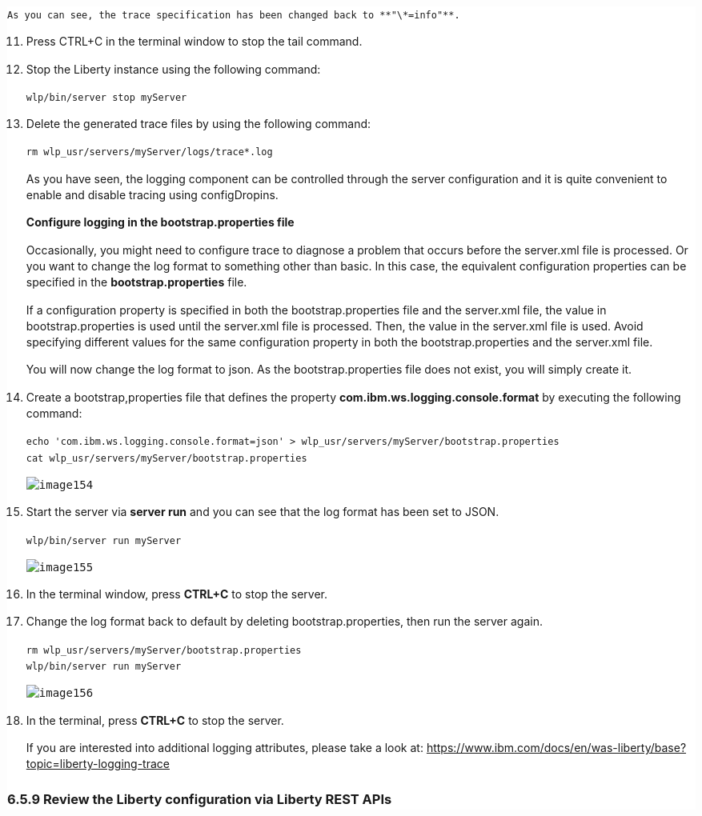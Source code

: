    As you can see, the trace specification has been changed back to **"\*=info"**.

11. Press CTRL+C in the terminal window to stop the tail command.

12. Stop the Liberty instance using the following command: 

        wlp/bin/server stop myServer

13. Delete the generated trace files by using  the following command:

        rm wlp_usr/servers/myServer/logs/trace*.log

    As you have seen, the logging component can be controlled through the server configuration and it is quite convenient to enable and disable tracing using configDropins.

    **Configure logging in the bootstrap.properties file**

    Occasionally, you might need to configure trace to diagnose a problem that occurs before the server.xml file is processed. Or you want to change the log format to something other than basic. In this case, the equivalent configuration properties can be specified in the **bootstrap.properties** file. 

    If a configuration property is specified in both the bootstrap.properties file and the server.xml file, the value in bootstrap.properties is used until the server.xml file is processed. Then, the value in the server.xml file is used. Avoid specifying different values for the same configuration property in both the bootstrap.properties and the server.xml file.

    You will now change the log format to json. As the bootstrap.properties file does not exist, you will simply create it.


14. Create a bootstrap,properties file that defines the property **com.ibm.ws.logging.console.format** by executing the following command: 

        echo 'com.ibm.ws.logging.console.format=json' > wlp_usr/servers/myServer/bootstrap.properties
        cat wlp_usr/servers/myServer/bootstrap.properties

    <kbd>![image154](./images/media/image154.png)</kbd>

15. Start the server via **server run** and you can see that the log format has been set to JSON.

        wlp/bin/server run myServer

    <kbd>![image155](./images/media/image155.png)</kbd>


16. In the terminal window, press **CTRL+C** to stop the server.

17. Change the log format back to default by deleting bootstrap.properties, then run the server again.

        rm wlp_usr/servers/myServer/bootstrap.properties
        wlp/bin/server run myServer

    <kbd>![image156](./images/media/image156.png)</kbd>

18. In the terminal, press **CTRL+C** to stop the server.

    If you are interested into additional logging attributes, please take a look at: https://www.ibm.com/docs/en/was-liberty/base?topic=liberty-logging-trace
 

### 6.5.9 Review the Liberty configuration via Liberty REST APIs
